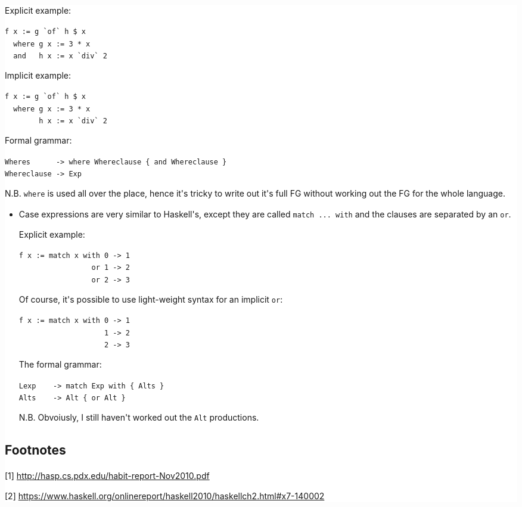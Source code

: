   Explicit example:

  ```PureBit
  f x := g `of` h $ x
    where g x := 3 * x
    and   h x := x `div` 2
  ```

  Implicit example:

  ```PureBit
  f x := g `of` h $ x
    where g x := 3 * x
          h x := x `div` 2
  ```

  Formal grammar:

  ```
  Wheres      -> where Whereclause { and Whereclause }
  Whereclause -> Exp
  ```

  N.B. `where` is used all over the place, hence it's tricky to write out
  it's full FG without working out the FG for the whole language.

* Case expressions are very similar to Haskell's, except they are called
  `match ... with` and the clauses are separated by an `or`.

  Explicit example:

  ```PureBit
  f x := match x with 0 -> 1
                   or 1 -> 2
                   or 2 -> 3
  ```

  Of course, it's possible to use light-weight syntax for an implicit `or`:

  ```PureBit
  f x := match x with 0 -> 1
                      1 -> 2
                      2 -> 3
  ```

  The formal grammar:

  ```
  Lexp    -> match Exp with { Alts }
  Alts    -> Alt { or Alt }
  ```

  N.B. Obvoiusly, I still haven't worked out the `Alt` productions.

Footnotes
---------

[1]   http://hasp.cs.pdx.edu/habit-report-Nov2010.pdf

[2]   https://www.haskell.org/onlinereport/haskell2010/haskellch2.html#x7-140002
